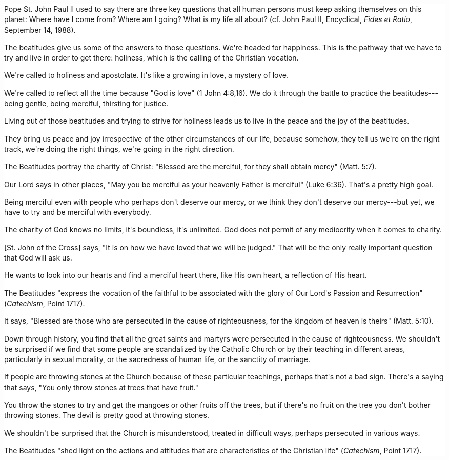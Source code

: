 Pope St. John Paul II used to say there are three key questions that all human persons must keep asking themselves on this planet: Where have I come from? Where am I going? What is my life all about? (cf. John Paul II, Encyclical, *Fides et Ratio*, September 14, 1988).

The beatitudes give us some of the answers to those questions. We\'re headed for happiness. This is the pathway that we have to try and live in order to get there: holiness, which is the calling of the Christian vocation.

We\'re called to holiness and apostolate. It's like a growing in love, a mystery of love.

We\'re called to reflect all the time because "God is love" (1 John 4:8,16). We do it through the battle to practice the beatitudes---being gentle, being merciful, thirsting for justice.

Living out of those beatitudes and trying to strive for holiness leads us to live in the peace and the joy of the beatitudes.

They bring us peace and joy irrespective of the other circumstances of our life, because somehow, they tell us we\'re on the right track, we\'re doing the right things, we\'re going in the right direction.

The Beatitudes portray the charity of Christ: "Blessed are the merciful, for they shall obtain mercy" (Matt. 5:7).

Our Lord says in other places, "May you be merciful as your heavenly Father is merciful" (Luke 6:36). That\'s a pretty high goal.

Being merciful even with people who perhaps don\'t deserve our mercy, or we think they don\'t deserve our mercy---but yet, we have to try and be merciful with everybody.

The charity of God knows no limits, it\'s boundless, it\'s unlimited. God does not permit of any mediocrity when it comes to charity.

\[St. John of the Cross\] says, "It is on how we have loved that we will be judged." That will be the only really important question that God will ask us.

He wants to look into our hearts and find a merciful heart there, like His own heart, a reflection of His heart.

The Beatitudes "express the vocation of the faithful to be associated with the glory of Our Lord\'s Passion and Resurrection" (*Catechism*, Point 1717).

It says, "Blessed are those who are persecuted in the cause of righteousness, for the kingdom of heaven is theirs" (Matt. 5:10).

Down through history, you find that all the great saints and martyrs were persecuted in the cause of righteousness. We shouldn\'t be surprised if we find that some people are scandalized by the Catholic Church or by their teaching in different areas, particularly in sexual morality, or the sacredness of human life, or the sanctity of marriage.

If people are throwing stones at the Church because of these particular teachings, perhaps that\'s not a bad sign. There\'s a saying that says, "You only throw stones at trees that have fruit."

You throw the stones to try and get the mangoes or other fruits off the trees, but if there\'s no fruit on the tree you don\'t bother throwing stones. The devil is pretty good at throwing stones.

We shouldn\'t be surprised that the Church is misunderstood, treated in difficult ways, perhaps persecuted in various ways.

The Beatitudes "shed light on the actions and attitudes that are characteristics of the Christian life" (*Catechism*, Point 1717).
